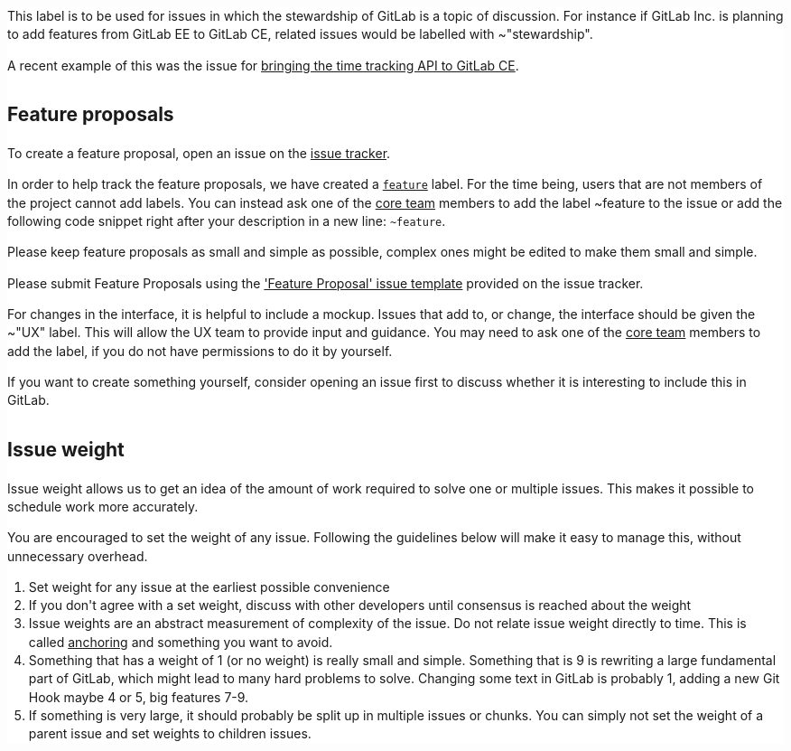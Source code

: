 This label is to be used for issues in which the stewardship of GitLab
is a topic of discussion. For instance if GitLab Inc. is planning to add
features from GitLab EE to GitLab CE, related issues would be labelled with
~"stewardship".

A recent example of this was the issue for
[bringing the time tracking API to GitLab CE](https://gitlab.com/gitlab-org/gitlab-foss/issues/25517#note_20019084).

## Feature proposals

To create a feature proposal, open an issue on the
[issue tracker](https://gitlab.com/gitlab-org/gitlab/issues).

In order to help track the feature proposals, we have created a
[`feature`](https://gitlab.com/gitlab-org/gitlab/issues?label_name=feature) label. For the time being, users that are not members
of the project cannot add labels. You can instead ask one of the [core team](https://about.gitlab.com/community/core-team/)
members to add the label ~feature to the issue or add the following
code snippet right after your description in a new line: `~feature`.

Please keep feature proposals as small and simple as possible, complex ones
might be edited to make them small and simple.

Please submit Feature Proposals using the ['Feature Proposal' issue template](https://gitlab.com/gitlab-org/gitlab/blob/master/.gitlab/issue_templates/Feature%20proposal.md) provided on the issue tracker.

For changes in the interface, it is helpful to include a mockup. Issues that add to, or change, the interface should
be given the ~"UX" label. This will allow the UX team to provide input and guidance. You may
need to ask one of the [core team](https://about.gitlab.com/community/core-team/) members to add the label, if you do not have permissions to do it by yourself.

If you want to create something yourself, consider opening an issue first to
discuss whether it is interesting to include this in GitLab.

## Issue weight

Issue weight allows us to get an idea of the amount of work required to solve
one or multiple issues. This makes it possible to schedule work more accurately.

You are encouraged to set the weight of any issue. Following the guidelines
below will make it easy to manage this, without unnecessary overhead.

1. Set weight for any issue at the earliest possible convenience
1. If you don't agree with a set weight, discuss with other developers until
   consensus is reached about the weight
1. Issue weights are an abstract measurement of complexity of the issue. Do not
   relate issue weight directly to time. This is called [anchoring](https://en.wikipedia.org/wiki/Anchoring)
   and something you want to avoid.
1. Something that has a weight of 1 (or no weight) is really small and simple.
   Something that is 9 is rewriting a large fundamental part of GitLab,
   which might lead to many hard problems to solve. Changing some text in GitLab
   is probably 1, adding a new Git Hook maybe 4 or 5, big features 7-9.
1. If something is very large, it should probably be split up in multiple
   issues or chunks. You can simply not set the weight of a parent issue and set
   weights to children issues.
